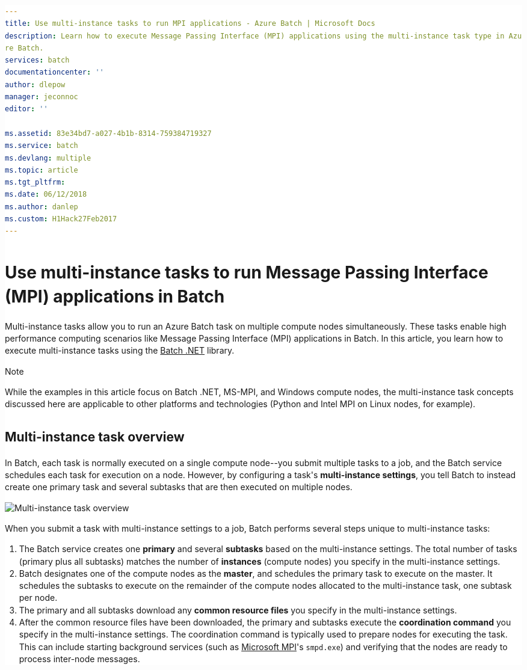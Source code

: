 ```yaml
---
title: Use multi-instance tasks to run MPI applications - Azure Batch | Microsoft Docs
description: Learn how to execute Message Passing Interface (MPI) applications using the multi-instance task type in Azure Batch.
services: batch
documentationcenter: ''
author: dlepow
manager: jeconnoc
editor: ''

ms.assetid: 83e34bd7-a027-4b1b-8314-759384719327
ms.service: batch
ms.devlang: multiple
ms.topic: article
ms.tgt_pltfrm: 
ms.date: 06/12/2018
ms.author: danlep
ms.custom: H1Hack27Feb2017
---
```


# Use multi-instance tasks to run Message Passing Interface (MPI) applications in Batch

Multi-instance tasks allow you to run an Azure Batch task on multiple compute nodes simultaneously. These tasks enable high performance computing scenarios like Message Passing Interface (MPI) applications in Batch. In this article, you learn how to execute multi-instance tasks using the [Batch .NET][api_net] library.

> [!NOTE]
> While the examples in this article focus on Batch .NET, MS-MPI, and Windows compute nodes, the multi-instance task concepts discussed here are applicable to other platforms and technologies (Python and Intel MPI on Linux nodes, for example).
>
>

## Multi-instance task overview
In Batch, each task is normally executed on a single compute node--you submit multiple tasks to a job, and the Batch service schedules each task for execution on a node. However, by configuring a task's **multi-instance settings**, you tell Batch to instead create one primary task and several subtasks that are then executed on multiple nodes.

![Multi-instance task overview][1]

When you submit a task with multi-instance settings to a job, Batch performs several steps unique to multi-instance tasks:

1. The Batch service creates one **primary** and several **subtasks** based on the multi-instance settings. The total number of tasks (primary plus all subtasks) matches the number of **instances** (compute nodes) you specify in the multi-instance settings.
2. Batch designates one of the compute nodes as the **master**, and schedules the primary task to execute on the master. It schedules the subtasks to execute on the remainder of the compute nodes allocated to the multi-instance task, one subtask per node.
3. The primary and all subtasks download any **common resource files** you specify in the multi-instance settings.
4. After the common resource files have been downloaded, the primary and subtasks execute the **coordination command** you specify in the multi-instance settings. The coordination command is typically used to prepare nodes for executing the task. This can include starting background services (such as [Microsoft MPI][msmpi_msdn]'s `smpd.exe`) and verifying that the nodes are ready to process inter-node messages.

[helloworld_proj]: https://github.com/Azure/azure-batch-samples/tree/master/CSharp/ArticleProjects/MultiInstanceTasks/MPIHelloWorld
[api_net]: http://msdn.microsoft.com/library/azure/mt348682.aspx
[api_rest]: http://msdn.microsoft.com/library/azure/dn820158.aspx
[batch_labs]: https://azure.github.io/BatchLabs/
[blog_mpi_linux]: https://blogs.technet.microsoft.com/windowshpc/2016/07/20/introducing-mpi-support-for-linux-on-azure-batch/
[cmd_start]: https://technet.microsoft.com/library/cc770297.aspx
[coord_cmd_example]: https://github.com/Azure/azure-batch-samples/blob/master/Python/Batch/article_samples/mpi/data/linux/openfoam/coordination-cmd
[github_mpi]: https://github.com/Azure/azure-batch-samples/tree/master/CSharp/ArticleProjects/MultiInstanceTasks
[github_samples]: https://github.com/Azure/azure-batch-samples
[github_samples_zip]: https://github.com/Azure/azure-batch-samples/archive/master.zip
[msdn_env_var]: https://msdn.microsoft.com/library/azure/mt743623.aspx
[msmpi_msdn]: https://msdn.microsoft.com/library/bb524831.aspx
[msmpi_sdk]: http://go.microsoft.com/FWLink/p/?LinkID=389556
[msmpi_howto]: http://blogs.technet.com/b/windowshpc/archive/2015/02/02/how-to-compile-and-run-a-simple-ms-mpi-program.aspx
[openfoam]: http://www.openfoam.com/
[visual_studio]: https://www.visualstudio.com/vs/community/
[net_jobprep]: https://msdn.microsoft.com/library/azure/microsoft.azure.batch.jobpreparationtask.aspx
[net_multiinstance_class]: https://msdn.microsoft.com/library/azure/microsoft.azure.batch.multiinstancesettings.aspx
[net_multiinstance_prop]: https://msdn.microsoft.com/library/azure/microsoft.azure.batch.cloudtask.multiinstancesettings.aspx
[net_multiinsance_commonresfiles]: https://msdn.microsoft.com/library/azure/microsoft.azure.batch.multiinstancesettings.commonresourcefiles.aspx
[net_multiinstance_coordcmdline]: https://msdn.microsoft.com/library/azure/microsoft.azure.batch.multiinstancesettings.coordinationcommandline.aspx
[net_multiinstance_numinstances]: https://msdn.microsoft.com/library/azure/microsoft.azure.batch.multiinstancesettings.numberofinstances.aspx
[net_pool]: https://msdn.microsoft.com/library/azure/microsoft.azure.batch.cloudpool.aspx
[net_pool_create]: https://msdn.microsoft.com/library/azure/microsoft.azure.batch.pooloperations.createpool.aspx
[net_pool_starttask]: https://msdn.microsoft.com/library/azure/microsoft.azure.batch.cloudpool.starttask.aspx
[net_resourcefile]: https://msdn.microsoft.com/library/azure/microsoft.azure.batch.resourcefile.aspx
[net_starttask]: https://msdn.microsoft.com/library/azure/microsoft.azure.batch.starttask.aspx
[net_starttask_cmdline]: https://msdn.microsoft.com/library/azure/microsoft.azure.batch.starttask.commandline.aspx
[net_task]: https://msdn.microsoft.com/library/azure/microsoft.azure.batch.cloudtask.aspx
[net_taskconstraints]: https://msdn.microsoft.com/library/azure/microsoft.azure.batch.taskconstraints.aspx
[net_taskconstraint_maxretry]: https://msdn.microsoft.com/library/azure/microsoft.azure.batch.taskconstraints.maxtaskretrycount.aspx
[net_taskconstraint_maxwallclock]: https://msdn.microsoft.com/library/azure/microsoft.azure.batch.taskconstraints.maxwallclocktime.aspx
[net_taskconstraint_retention]: https://msdn.microsoft.com/library/azure/microsoft.azure.batch.taskconstraints.retentiontime.aspx
[net_task_listsubtasks]: https://msdn.microsoft.com/library/azure/microsoft.azure.batch.cloudtask.listsubtasks.aspx
[net_task_listnodefiles]: https://msdn.microsoft.com/library/azure/microsoft.azure.batch.cloudtask.listnodefiles.aspx
[poolops_getnodefile]: https://msdn.microsoft.com/library/azure/microsoft.azure.batch.pooloperations.getnodefile.aspx
[portal]: https://portal.azure.com
[rest_multiinstance]: https://msdn.microsoft.com/library/azure/mt637905.aspx
[1]: ./media/batch-mpi/batch_mpi_01.png "Multi-instance overview"